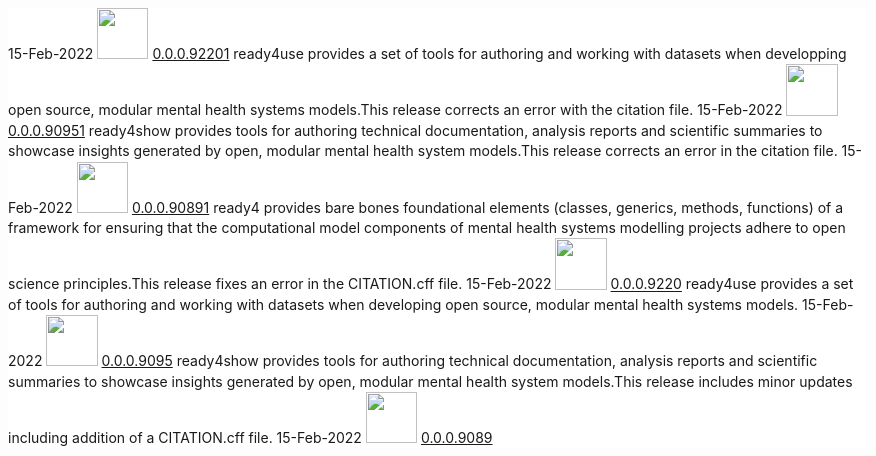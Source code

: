   <tr>
   <td style="text-align:left;"> 15-Feb-2022 </td>
   <td style="text-align:left;">  <html><body><img src="https://ready4-dev.github.io/ready4use/logo.png" width="51.2" height="51.2"></body></html>
</td>
   <td style="text-align:left;"> <a href="https://github.com/ready4-dev/ready4use/releases/tag/v0.0.0.92225" style="     ">0.0.0.92201</a> </td>
   <td style="text-align:left;"> ready4use provides a set of tools for authoring and working with datasets when developping open source, modular mental health systems models.This release corrects an error with the citation file. </td>
  </tr>
  <tr>
   <td style="text-align:left;"> 15-Feb-2022 </td>
   <td style="text-align:left;">  <html><body><img src="https://ready4-dev.github.io/ready4show/logo.png" width="51.2" height="51.2"></body></html>
</td>
   <td style="text-align:left;"> <a href="https://github.com/ready4-dev/ready4show/releases/tag/v0.0.0.90985" style="     ">0.0.0.90951</a> </td>
   <td style="text-align:left;"> ready4show provides tools for authoring technical documentation, analysis reports and scientific summaries to showcase insights generated by open, modular mental health system models.This release corrects an error in the citation file. </td>
  </tr>
  <tr>
   <td style="text-align:left;"> 15-Feb-2022 </td>
   <td style="text-align:left;">  <html><body><img src="https://ready4-dev.github.io/ready4/logo.png" width="51.2" height="51.2"></body></html>
</td>
   <td style="text-align:left;"> <a href="https://github.com/ready4-dev/ready4/releases/tag/v0.0.0.9102" style="     ">0.0.0.90891</a> </td>
   <td style="text-align:left;"> ready4 provides bare bones foundational elements (classes, generics, methods, functions) of a framework for ensuring that the computational model components of mental health systems modelling projects adhere to open science principles.This release fixes an error in the CITATION.cff file. </td>
  </tr>
  <tr>
   <td style="text-align:left;"> 15-Feb-2022 </td>
   <td style="text-align:left;">  <html><body><img src="https://ready4-dev.github.io/ready4use/logo.png" width="51.2" height="51.2"></body></html>
</td>
   <td style="text-align:left;"> <a href="https://github.com/ready4-dev/ready4use/releases/tag/v0.0.0.92225" style="     ">0.0.0.9220</a> </td>
   <td style="text-align:left;"> ready4use provides a set of tools for authoring and working with datasets when developing open source, modular mental health systems models. </td>
  </tr>
  <tr>
   <td style="text-align:left;"> 15-Feb-2022 </td>
   <td style="text-align:left;">  <html><body><img src="https://ready4-dev.github.io/ready4show/logo.png" width="51.2" height="51.2"></body></html>
</td>
   <td style="text-align:left;"> <a href="https://github.com/ready4-dev/ready4show/releases/tag/v0.0.0.90985" style="     ">0.0.0.9095</a> </td>
   <td style="text-align:left;"> ready4show provides tools for authoring technical documentation, analysis reports and scientific summaries to showcase insights generated by open, modular mental health system models.This release includes minor updates including addition of a CITATION.cff file. </td>
  </tr>
  <tr>
   <td style="text-align:left;"> 15-Feb-2022 </td>
   <td style="text-align:left;">  <html><body><img src="https://ready4-dev.github.io/ready4/logo.png" width="51.2" height="51.2"></body></html>
</td>
   <td style="text-align:left;"> <a href="https://github.com/ready4-dev/ready4/releases/tag/v0.0.0.9102" style="     ">0.0.0.9089</a> </td>